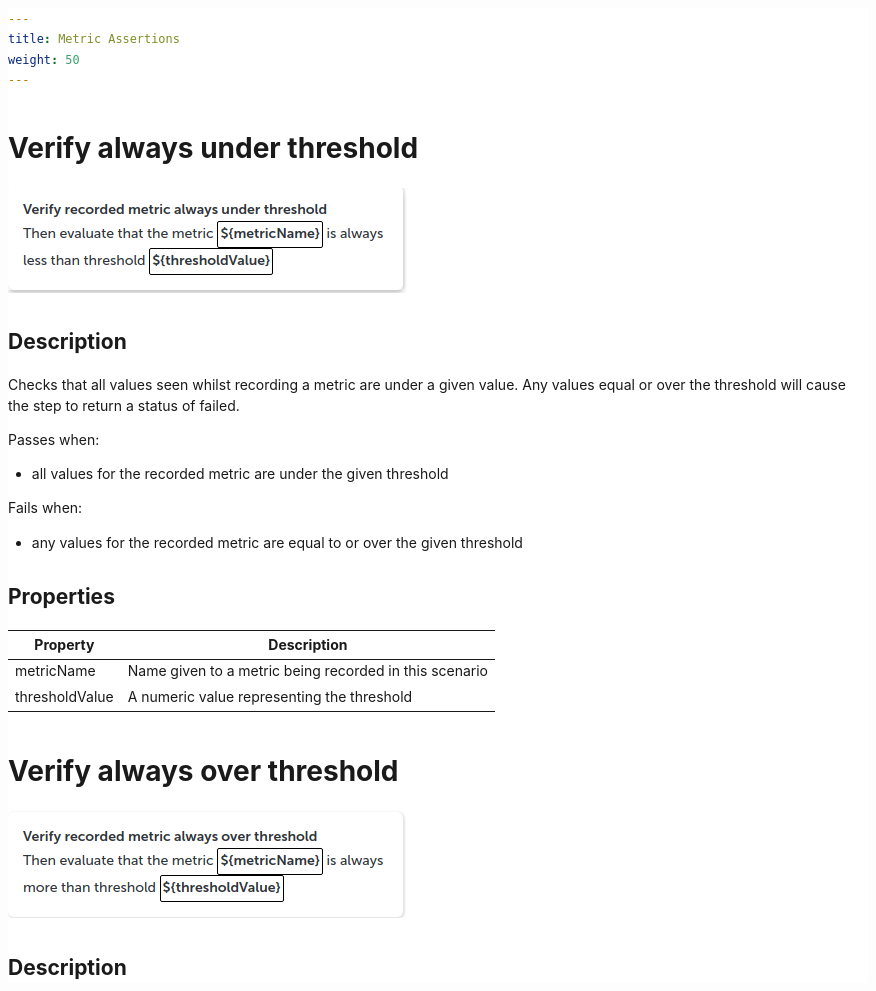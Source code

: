 ```yaml
---
title: Metric Assertions
weight: 50
---
```


# Verify always under threshold

![Verify always under threshold](/images/reference/service-behaviour/step-reference/metric-assertions/verify-metric-always-under-threshold.png "Verify always under threshold")

## Description

Checks that all values seen whilst recording a metric are under a given value. Any values equal or over the threshold will cause the step to return a status of failed. 

Passes when:

- all values for the recorded metric are under the given threshold 

Fails when: 

- any values for the recorded metric are equal to or over the given threshold

## Properties

| Property | Description |
| ---- | ---- |
| metricName | Name given to a metric being recorded in this scenario |
| thresholdValue | A numeric value representing the threshold |

# Verify always over threshold

![Verify always over threshold](/images/reference/service-behaviour/step-reference/metric-assertions/verify-metric-always-over-threshold.png "Verify always over threshold")

## Description
